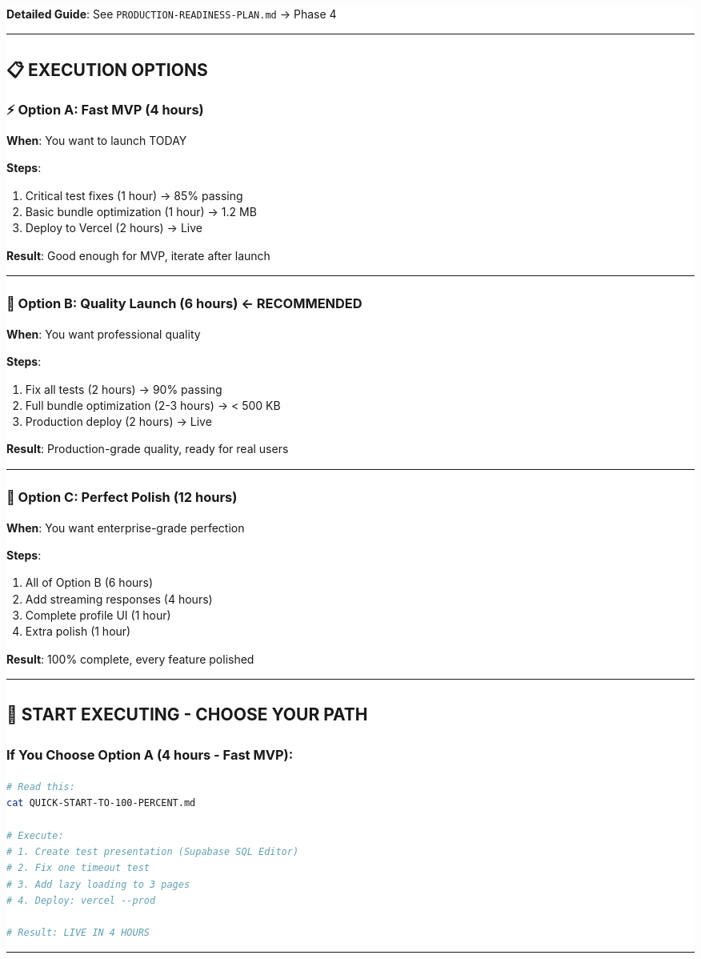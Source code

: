 **Detailed Guide**: See `PRODUCTION-READINESS-PLAN.md` → Phase 4

---

## 📋 EXECUTION OPTIONS

### ⚡ Option A: Fast MVP (4 hours)

**When**: You want to launch TODAY

**Steps**:
1. Critical test fixes (1 hour) → 85% passing
2. Basic bundle optimization (1 hour) → 1.2 MB  
3. Deploy to Vercel (2 hours) → Live

**Result**: Good enough for MVP, iterate after launch

---

### 🎯 Option B: Quality Launch (6 hours) ← **RECOMMENDED**

**When**: You want professional quality

**Steps**:
1. Fix all tests (2 hours) → 90% passing
2. Full bundle optimization (2-3 hours) → < 500 KB
3. Production deploy (2 hours) → Live

**Result**: Production-grade quality, ready for real users

---

### 🌟 Option C: Perfect Polish (12 hours)

**When**: You want enterprise-grade perfection

**Steps**:
1. All of Option B (6 hours)
2. Add streaming responses (4 hours)
3. Complete profile UI (1 hour)
4. Extra polish (1 hour)

**Result**: 100% complete, every feature polished

---

## 🚀 START EXECUTING - CHOOSE YOUR PATH

### If You Choose Option A (4 hours - Fast MVP):
```bash
# Read this:
cat QUICK-START-TO-100-PERCENT.md

# Execute:
# 1. Create test presentation (Supabase SQL Editor)
# 2. Fix one timeout test
# 3. Add lazy loading to 3 pages
# 4. Deploy: vercel --prod

# Result: LIVE IN 4 HOURS
```

---